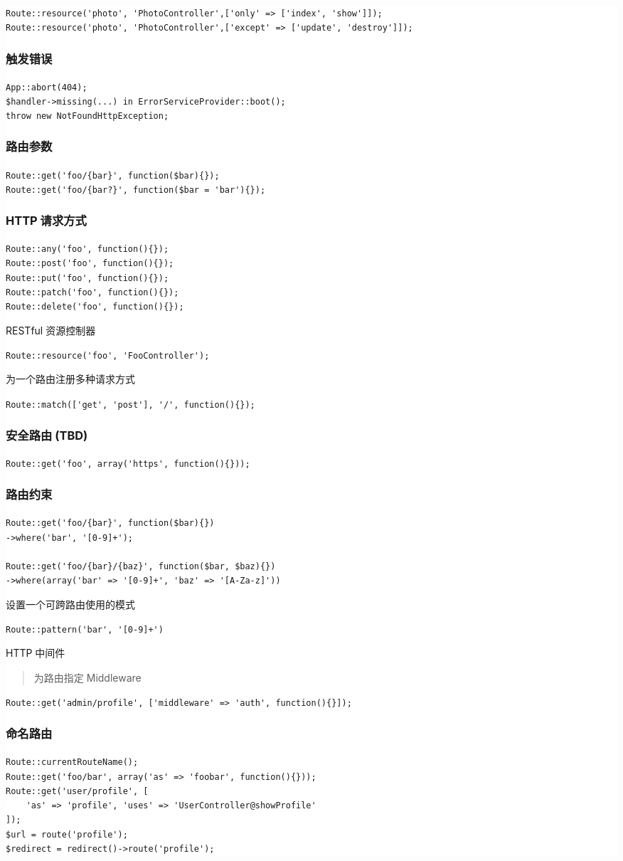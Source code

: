     Route::resource('photo', 'PhotoController',['only' => ['index', 'show']]);
    Route::resource('photo', 'PhotoController',['except' => ['update', 'destroy']]);
              
### 触发错误 

    App::abort(404);
    $handler->missing(...) in ErrorServiceProvider::boot();
    throw new NotFoundHttpException;
              
### 路由参数 

    Route::get('foo/{bar}', function($bar){});
    Route::get('foo/{bar?}', function($bar = 'bar'){});
              
### HTTP 请求方式

    Route::any('foo', function(){});
    Route::post('foo', function(){});
    Route::put('foo', function(){});
    Route::patch('foo', function(){});
    Route::delete('foo', function(){});
    
RESTful 资源控制器

    Route::resource('foo', 'FooController');
    
为一个路由注册多种请求方式

    Route::match(['get', 'post'], '/', function(){});
              
### 安全路由 (TBD)

    Route::get('foo', array('https', function(){}));
              
### 路由约束

    Route::get('foo/{bar}', function($bar){})
    ->where('bar', '[0-9]+');
    
    Route::get('foo/{bar}/{baz}', function($bar, $baz){})
    ->where(array('bar' => '[0-9]+', 'baz' => '[A-Za-z]'))
              
设置一个可跨路由使用的模式

    Route::pattern('bar', '[0-9]+')
              
HTTP 中间件 
> 为路由指定 Middleware

    Route::get('admin/profile', ['middleware' => 'auth', function(){}]);
              
### 命名路由

    Route::currentRouteName();
    Route::get('foo/bar', array('as' => 'foobar', function(){}));
    Route::get('user/profile', [
        'as' => 'profile', 'uses' => 'UserController@showProfile'
    ]);
    $url = route('profile');
    $redirect = redirect()->route('profile');
              